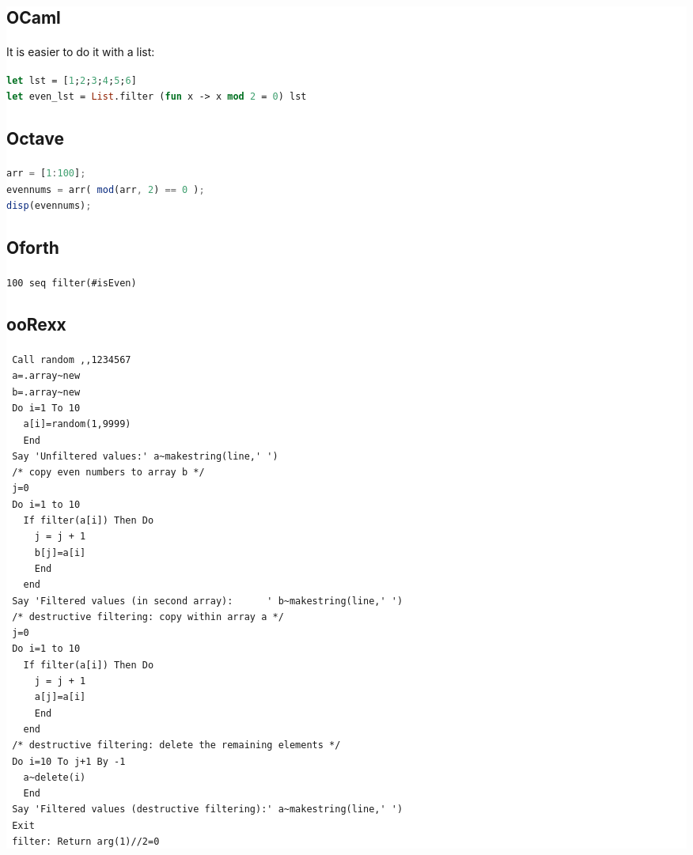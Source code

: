 

## OCaml

It is easier to do it with a list:

```ocaml
let lst = [1;2;3;4;5;6]
let even_lst = List.filter (fun x -> x mod 2 = 0) lst
```



## Octave


```octave
arr = [1:100];
evennums = arr( mod(arr, 2) == 0 );
disp(evennums);
```



## Oforth



```Oforth
100 seq filter(#isEven)
```



## ooRexx


```oorexx
 Call random ,,1234567
 a=.array~new
 b=.array~new
 Do i=1 To 10
   a[i]=random(1,9999)
   End
 Say 'Unfiltered values:' a~makestring(line,' ')
 /* copy even numbers to array b */
 j=0
 Do i=1 to 10
   If filter(a[i]) Then Do
     j = j + 1
     b[j]=a[i]
     End
   end
 Say 'Filtered values (in second array):      ' b~makestring(line,' ')
 /* destructive filtering: copy within array a */
 j=0
 Do i=1 to 10
   If filter(a[i]) Then Do
     j = j + 1
     a[j]=a[i]
     End
   end
 /* destructive filtering: delete the remaining elements */
 Do i=10 To j+1 By -1
   a~delete(i)
   End
 Say 'Filtered values (destructive filtering):' a~makestring(line,' ')
 Exit
 filter: Return arg(1)//2=0
```